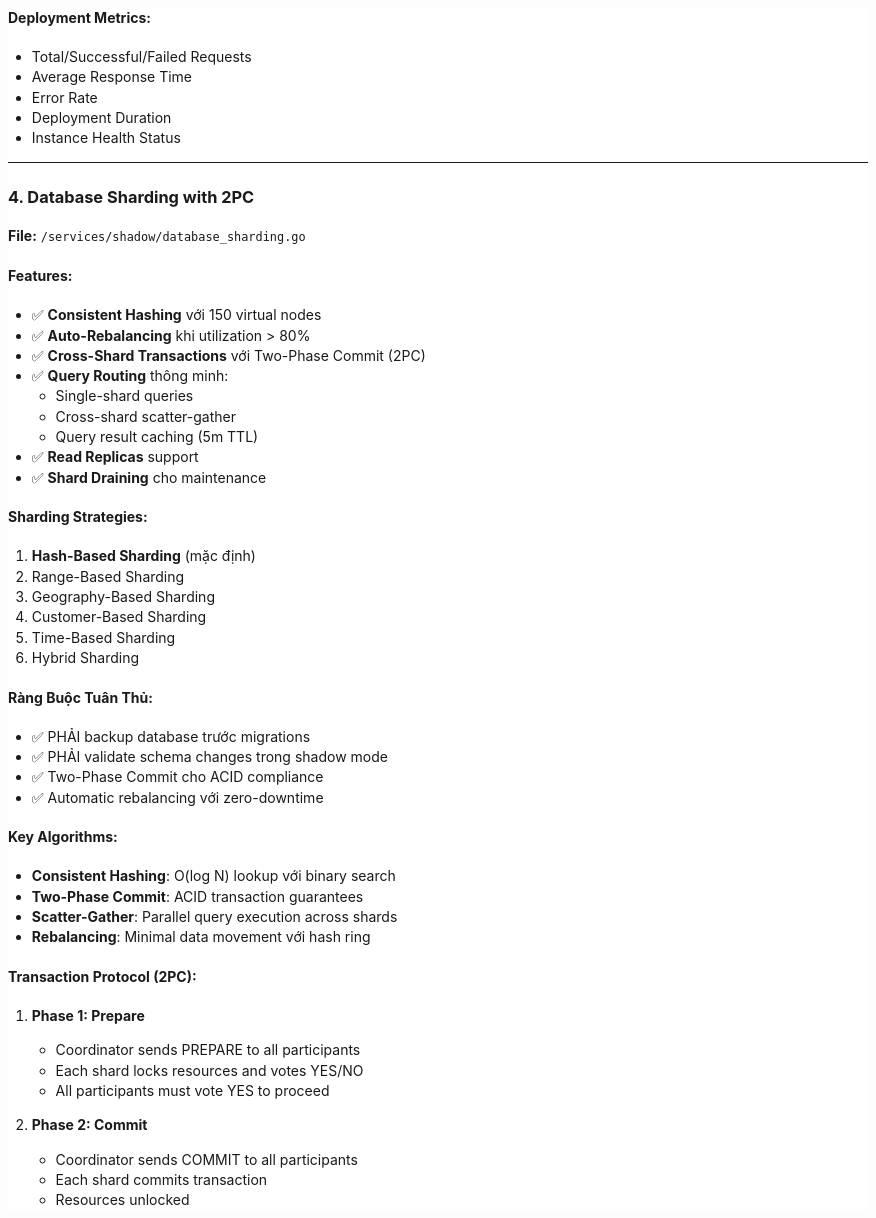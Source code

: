 #### Deployment Metrics:
- Total/Successful/Failed Requests
- Average Response Time
- Error Rate
- Deployment Duration
- Instance Health Status

---

### 4. **Database Sharding with 2PC**
**File:** `/services/shadow/database_sharding.go`

#### Features:
- ✅ **Consistent Hashing** với 150 virtual nodes
- ✅ **Auto-Rebalancing** khi utilization > 80%
- ✅ **Cross-Shard Transactions** với Two-Phase Commit (2PC)
- ✅ **Query Routing** thông minh:
  - Single-shard queries
  - Cross-shard scatter-gather
  - Query result caching (5m TTL)
- ✅ **Read Replicas** support
- ✅ **Shard Draining** cho maintenance

#### Sharding Strategies:
1. **Hash-Based Sharding** (mặc định)
2. Range-Based Sharding
3. Geography-Based Sharding
4. Customer-Based Sharding
5. Time-Based Sharding
6. Hybrid Sharding

#### Ràng Buộc Tuân Thủ:
- ✅ PHẢI backup database trước migrations
- ✅ PHẢI validate schema changes trong shadow mode
- ✅ Two-Phase Commit cho ACID compliance
- ✅ Automatic rebalancing với zero-downtime

#### Key Algorithms:
- **Consistent Hashing**: O(log N) lookup với binary search
- **Two-Phase Commit**: ACID transaction guarantees
- **Scatter-Gather**: Parallel query execution across shards
- **Rebalancing**: Minimal data movement với hash ring

#### Transaction Protocol (2PC):
1. **Phase 1: Prepare**
   - Coordinator sends PREPARE to all participants
   - Each shard locks resources and votes YES/NO
   - All participants must vote YES to proceed

2. **Phase 2: Commit**
   - Coordinator sends COMMIT to all participants
   - Each shard commits transaction
   - Resources unlocked
